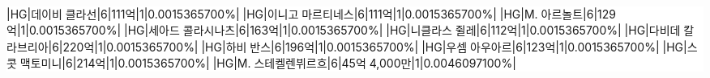 |HG|데이비 클라선|6|111억|1|0.0015365700%|
|HG|이니고 마르티네스|6|111억|1|0.0015365700%|
|HG|M. 아르놀트|6|129억|1|0.0015365700%|
|HG|세아드 콜라시나츠|6|163억|1|0.0015365700%|
|HG|니클라스 쥘레|6|112억|1|0.0015365700%|
|HG|다비데 칼라브리아|6|220억|1|0.0015365700%|
|HG|하비 반스|6|196억|1|0.0015365700%|
|HG|우셈 아우아르|6|123억|1|0.0015365700%|
|HG|스콧 맥토미니|6|214억|1|0.0015365700%|
|HG|M. 스테켈렌뷔르흐|6|45억 4,000만|1|0.0046097100%|
